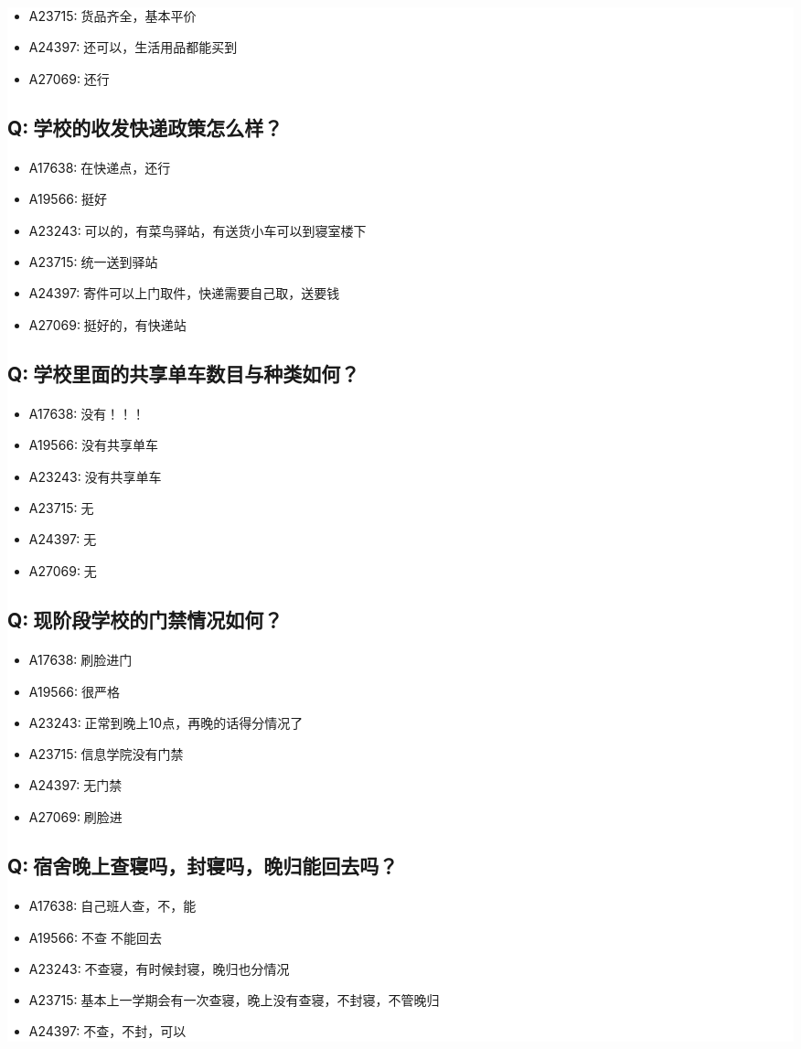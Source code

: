 - A23715: 货品齐全，基本平价

- A24397: 还可以，生活用品都能买到

- A27069: 还行

## Q: 学校的收发快递政策怎么样？

- A17638: 在快递点，还行

- A19566: 挺好

- A23243: 可以的，有菜鸟驿站，有送货小车可以到寝室楼下

- A23715: 统一送到驿站

- A24397: 寄件可以上门取件，快递需要自己取，送要钱

- A27069: 挺好的，有快递站

## Q: 学校里面的共享单车数目与种类如何？

- A17638: 没有！！！

- A19566: 没有共享单车

- A23243: 没有共享单车

- A23715: 无

- A24397: 无

- A27069: 无

## Q: 现阶段学校的门禁情况如何？

- A17638: 刷脸进门

- A19566: 很严格

- A23243: 正常到晚上10点，再晚的话得分情况了

- A23715: 信息学院没有门禁

- A24397: 无门禁

- A27069: 刷脸进

## Q: 宿舍晚上查寝吗，封寝吗，晚归能回去吗？

- A17638: 自己班人查，不，能

- A19566: 不查 不能回去

- A23243: 不查寝，有时候封寝，晚归也分情况

- A23715: 基本上一学期会有一次查寝，晚上没有查寝，不封寝，不管晚归

- A24397: 不查，不封，可以
